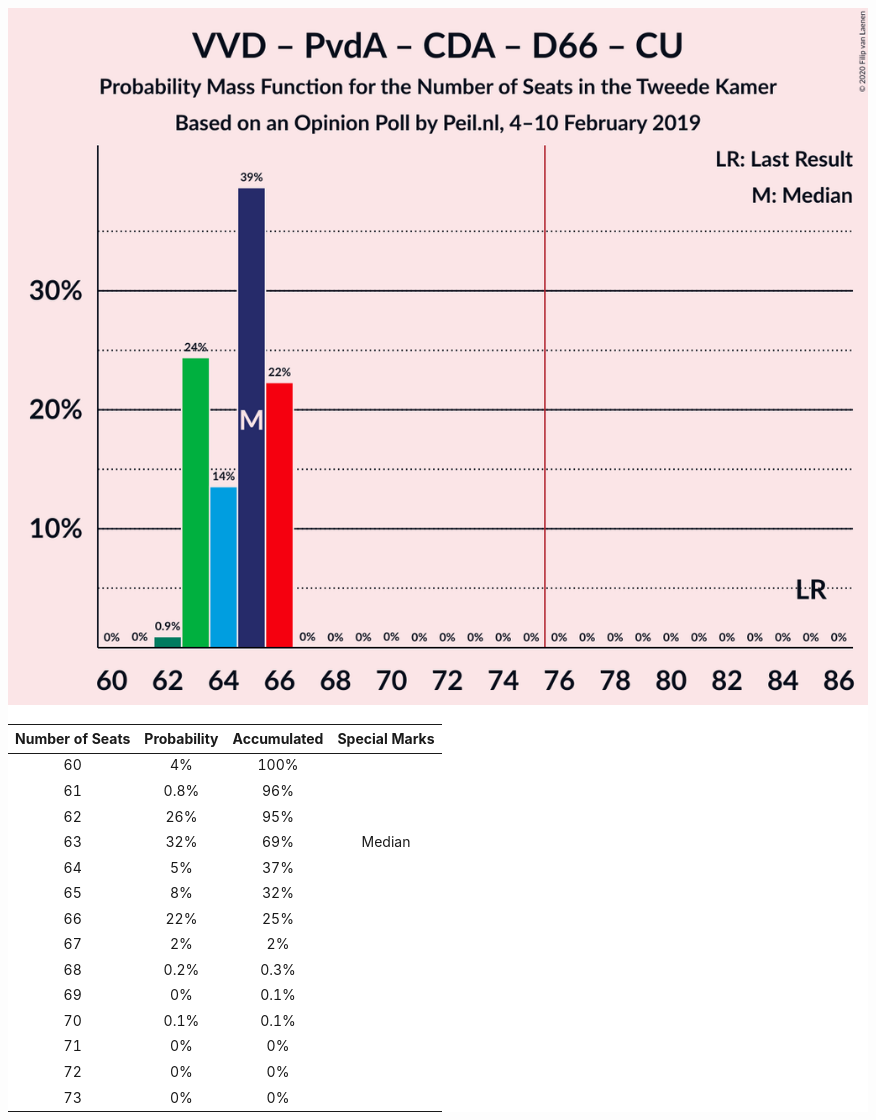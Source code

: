 ![Graph with seats probability mass function not yet produced](2019-02-10-Peilnl-coalitions-seats-pmf-vvd–pvda–cda–d66–cu.png "Seats Probability Mass Function")

| Number of Seats | Probability | Accumulated | Special Marks |
|:---------------:|:-----------:|:-----------:|:-------------:|
| 60 | 4% | 100% |  |
| 61 | 0.8% | 96% |  |
| 62 | 26% | 95% |  |
| 63 | 32% | 69% | Median |
| 64 | 5% | 37% |  |
| 65 | 8% | 32% |  |
| 66 | 22% | 25% |  |
| 67 | 2% | 2% |  |
| 68 | 0.2% | 0.3% |  |
| 69 | 0% | 0.1% |  |
| 70 | 0.1% | 0.1% |  |
| 71 | 0% | 0% |  |
| 72 | 0% | 0% |  |
| 73 | 0% | 0% |  |